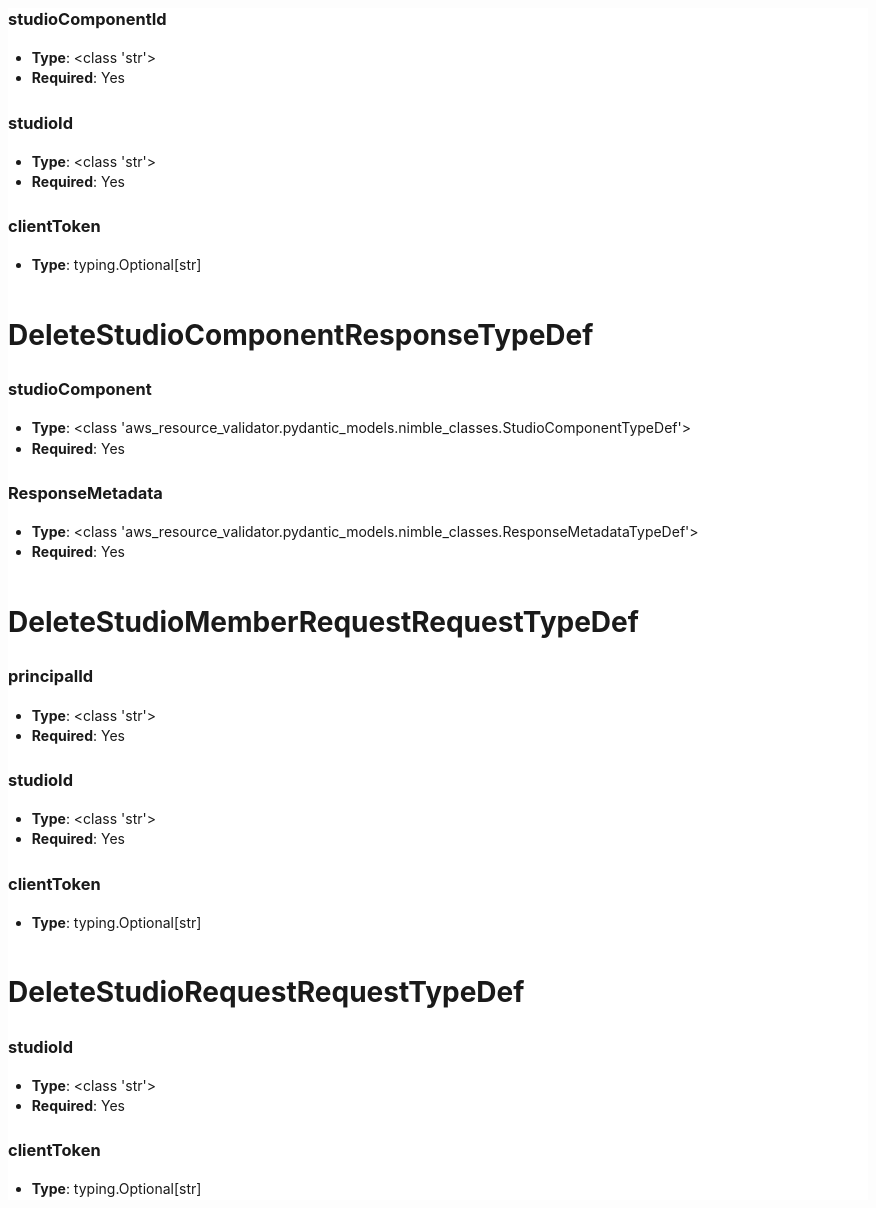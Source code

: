 ### studioComponentId
- **Type**: <class 'str'>
- **Required**: Yes

### studioId
- **Type**: <class 'str'>
- **Required**: Yes

### clientToken
- **Type**: typing.Optional[str]


# DeleteStudioComponentResponseTypeDef

### studioComponent
- **Type**: <class 'aws_resource_validator.pydantic_models.nimble_classes.StudioComponentTypeDef'>
- **Required**: Yes

### ResponseMetadata
- **Type**: <class 'aws_resource_validator.pydantic_models.nimble_classes.ResponseMetadataTypeDef'>
- **Required**: Yes


# DeleteStudioMemberRequestRequestTypeDef

### principalId
- **Type**: <class 'str'>
- **Required**: Yes

### studioId
- **Type**: <class 'str'>
- **Required**: Yes

### clientToken
- **Type**: typing.Optional[str]


# DeleteStudioRequestRequestTypeDef

### studioId
- **Type**: <class 'str'>
- **Required**: Yes

### clientToken
- **Type**: typing.Optional[str]
